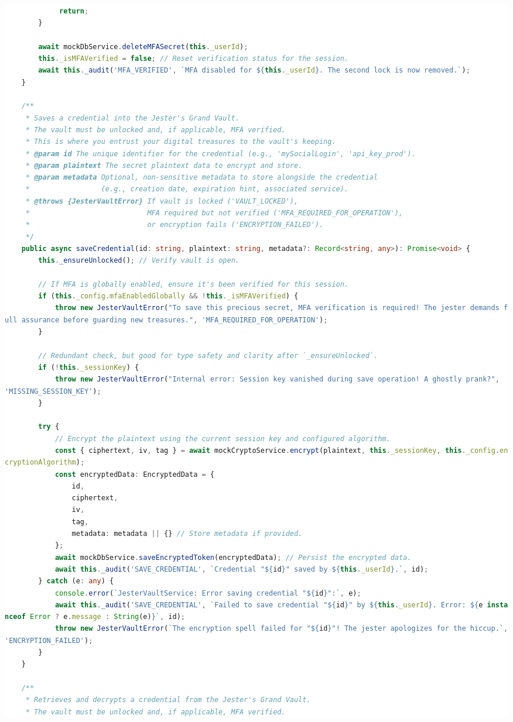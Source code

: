 ```typescript
             return;
        }

        await mockDbService.deleteMFASecret(this._userId);
        this._isMFAVerified = false; // Reset verification status for the session.
        await this._audit('MFA_VERIFIED', `MFA disabled for ${this._userId}. The second lock is now removed.`);
    }

    /**
     * Saves a credential into the Jester's Grand Vault.
     * The vault must be unlocked and, if applicable, MFA verified.
     * This is where you entrust your digital treasures to the vault's keeping.
     * @param id The unique identifier for the credential (e.g., 'mySocialLogin', 'api_key_prod').
     * @param plaintext The secret plaintext data to encrypt and store.
     * @param metadata Optional, non-sensitive metadata to store alongside the credential
     *                 (e.g., creation date, expiration hint, associated service).
     * @throws {JesterVaultError} If vault is locked ('VAULT_LOCKED'),
     *                            MFA required but not verified ('MFA_REQUIRED_FOR_OPERATION'),
     *                            or encryption fails ('ENCRYPTION_FAILED').
     */
    public async saveCredential(id: string, plaintext: string, metadata?: Record<string, any>): Promise<void> {
        this._ensureUnlocked(); // Verify vault is open.

        // If MFA is globally enabled, ensure it's been verified for this session.
        if (this._config.mfaEnabledGlobally && !this._isMFAVerified) {
            throw new JesterVaultError("To save this precious secret, MFA verification is required! The jester demands full assurance before guarding new treasures.", 'MFA_REQUIRED_FOR_OPERATION');
        }

        // Redundant check, but good for type safety and clarity after `_ensureUnlocked`.
        if (!this._sessionKey) {
            throw new JesterVaultError("Internal error: Session key vanished during save operation! A ghostly prank?", 'MISSING_SESSION_KEY');
        }

        try {
            // Encrypt the plaintext using the current session key and configured algorithm.
            const { ciphertext, iv, tag } = await mockCryptoService.encrypt(plaintext, this._sessionKey, this._config.encryptionAlgorithm);
            const encryptedData: EncryptedData = {
                id,
                ciphertext,
                iv,
                tag,
                metadata: metadata || {} // Store metadata if provided.
            };
            await mockDbService.saveEncryptedToken(encryptedData); // Persist the encrypted data.
            await this._audit('SAVE_CREDENTIAL', `Credential "${id}" saved by ${this._userId}.`, id);
        } catch (e: any) {
            console.error(`JesterVaultService: Error saving credential "${id}":`, e);
            await this._audit('SAVE_CREDENTIAL', `Failed to save credential "${id}" by ${this._userId}. Error: ${e instanceof Error ? e.message : String(e)}`, id);
            throw new JesterVaultError(`The encryption spell failed for "${id}"! The jester apologizes for the hiccup.`, 'ENCRYPTION_FAILED');
        }
    }

    /**
     * Retrieves and decrypts a credential from the Jester's Grand Vault.
     * The vault must be unlocked and, if applicable, MFA verified.
```